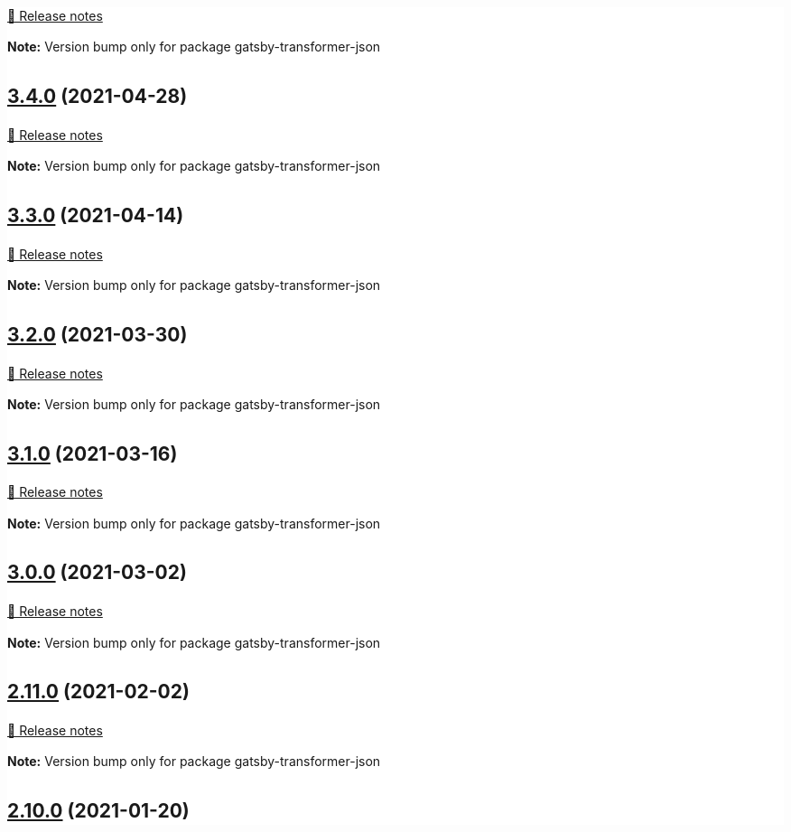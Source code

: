 [🧾 Release notes](https://www.gatsbyjs.com/docs/reference/release-notes/v3.5)

**Note:** Version bump only for package gatsby-transformer-json

## [3.4.0](https://github.com/gatsbyjs/gatsby/commits/gatsby-transformer-json@3.4.0/packages/gatsby-transformer-json) (2021-04-28)

[🧾 Release notes](https://www.gatsbyjs.com/docs/reference/release-notes/v3.4)

**Note:** Version bump only for package gatsby-transformer-json

## [3.3.0](https://github.com/gatsbyjs/gatsby/commits/gatsby-transformer-json@3.3.0/packages/gatsby-transformer-json) (2021-04-14)

[🧾 Release notes](https://www.gatsbyjs.com/docs/reference/release-notes/v3.3)

**Note:** Version bump only for package gatsby-transformer-json

## [3.2.0](https://github.com/gatsbyjs/gatsby/commits/gatsby-transformer-json@3.2.0/packages/gatsby-transformer-json) (2021-03-30)

[🧾 Release notes](https://www.gatsbyjs.com/docs/reference/release-notes/v3.2)

**Note:** Version bump only for package gatsby-transformer-json

## [3.1.0](https://github.com/gatsbyjs/gatsby/commits/gatsby-transformer-json@3.1.0/packages/gatsby-transformer-json) (2021-03-16)

[🧾 Release notes](https://www.gatsbyjs.com/docs/reference/release-notes/v3.1)

**Note:** Version bump only for package gatsby-transformer-json

## [3.0.0](https://github.com/gatsbyjs/gatsby/commits/gatsby-transformer-json@3.0.0/packages/gatsby-transformer-json) (2021-03-02)

[🧾 Release notes](https://www.gatsbyjs.com/docs/reference/release-notes/v3.0)

**Note:** Version bump only for package gatsby-transformer-json

## [2.11.0](https://github.com/gatsbyjs/gatsby/commits/gatsby-transformer-json@2.11.0/packages/gatsby-transformer-json) (2021-02-02)

[🧾 Release notes](https://www.gatsbyjs.com/docs/reference/release-notes/v2.32)

**Note:** Version bump only for package gatsby-transformer-json

## [2.10.0](https://github.com/gatsbyjs/gatsby/commits/gatsby-transformer-json@2.10.0/packages/gatsby-transformer-json) (2021-01-20)
